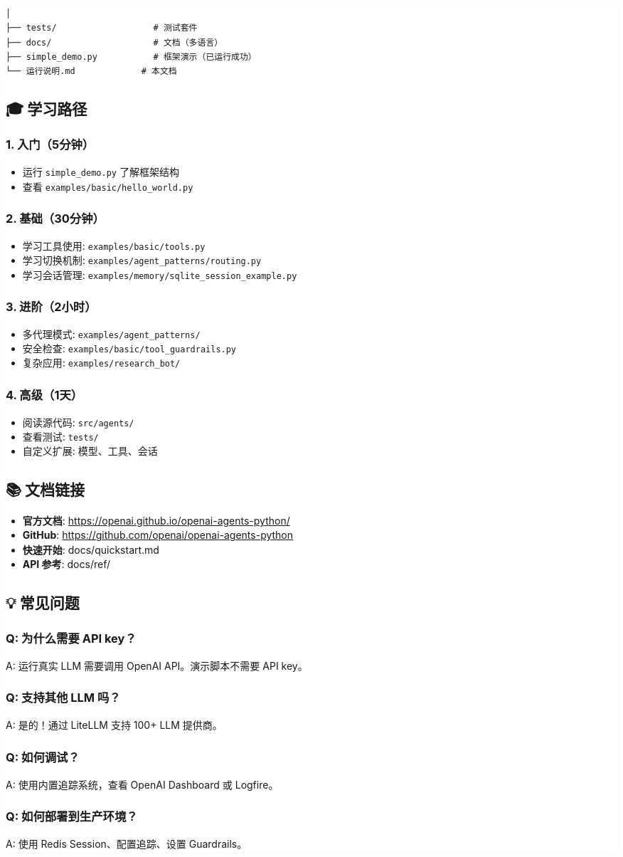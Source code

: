 ```
│
├── tests/                   # 测试套件
├── docs/                    # 文档（多语言）
├── simple_demo.py           # 框架演示（已运行成功）
└── 运行说明.md             # 本文档
```

## 🎓 学习路径

### 1. 入门（5分钟）
- 运行 `simple_demo.py` 了解框架结构
- 查看 `examples/basic/hello_world.py`

### 2. 基础（30分钟）
- 学习工具使用: `examples/basic/tools.py`
- 学习切换机制: `examples/agent_patterns/routing.py`
- 学习会话管理: `examples/memory/sqlite_session_example.py`

### 3. 进阶（2小时）
- 多代理模式: `examples/agent_patterns/`
- 安全检查: `examples/basic/tool_guardrails.py`
- 复杂应用: `examples/research_bot/`

### 4. 高级（1天）
- 阅读源代码: `src/agents/`
- 查看测试: `tests/`
- 自定义扩展: 模型、工具、会话

## 📚 文档链接

- **官方文档**: https://openai.github.io/openai-agents-python/
- **GitHub**: https://github.com/openai/openai-agents-python
- **快速开始**: docs/quickstart.md
- **API 参考**: docs/ref/

## 💡 常见问题

### Q: 为什么需要 API key？
A: 运行真实 LLM 需要调用 OpenAI API。演示脚本不需要 API key。

### Q: 支持其他 LLM 吗？
A: 是的！通过 LiteLLM 支持 100+ LLM 提供商。

### Q: 如何调试？
A: 使用内置追踪系统，查看 OpenAI Dashboard 或 Logfire。

### Q: 如何部署到生产环境？
A: 使用 Redis Session、配置追踪、设置 Guardrails。
